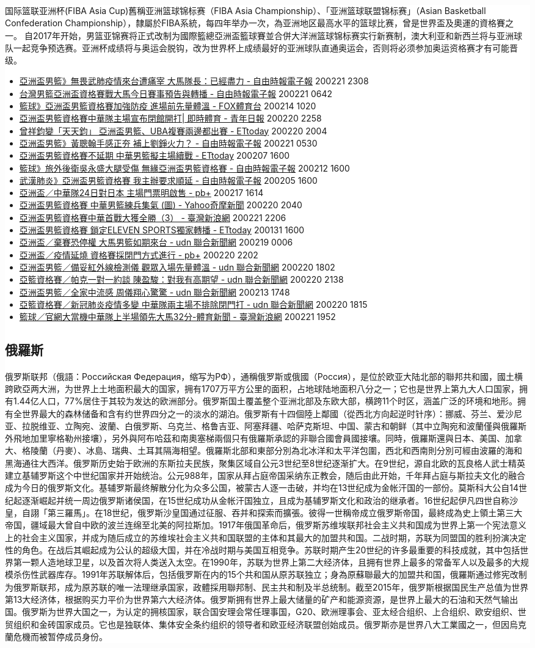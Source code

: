 国际篮联亚洲杯(FIBA Asia Cup)舊稱亚洲篮球锦标赛（FIBA Asia Championship）、「亚洲篮球联盟锦标赛」（Asian Basketball Confederation Championship），隸屬於FIBA系統，每四年举办一次，為亚洲地区最高水平的篮球比赛，曾是世界盃及奧運的資格賽之一。 
自2017年开始，男篮亚锦赛将正式改制为國際籃總亞洲盃籃球賽並合併大洋洲篮球锦标赛实行新赛制，澳大利亚和新西兰将与亚洲球队一起竞争预选赛。亚洲杯成绩将与奥运会脱钩，改为世界杯上成绩最好的亚洲球队直通奥运会，否则将必须参加奥运资格赛才有可能晋级。
- [亞洲盃男籃》無畏武肺疫情來台遭痛宰 大馬隊長：已經盡力 - 自由時報電子報](https://sports.ltn.com.tw/news/breakingnews/3076004 "亞洲盃男籃》無畏武肺疫情來台遭痛宰 大馬隊長：已經盡力 - 自由時報電子報") 200221 2308
- [台灣男籃亞洲盃資格賽戰大馬今日賽事預告與轉播 - 自由時報電子報](https://sports.ltn.com.tw/news/breakingnews/3074765 "台灣男籃亞洲盃資格賽戰大馬今日賽事預告與轉播 - 自由時報電子報") 200221 0642
- [籃球》亞洲盃男籃資格賽加強防疫 進場前先量體溫 - FOX體育台](https://www.foxsports.com.tw/basketball/904087/%E7%B1%83%E7%90%83%E3%80%8B%E4%BA%9E%E6%B4%B2%E7%9B%83%E7%94%B7%E7%B1%83%E8%B3%87%E6%A0%BC%E8%B3%BD%E5%8A%A0%E5%BC%B7%E9%98%B2%E7%96%AB-%E9%80%B2%E5%A0%B4%E5%89%8D%E5%85%88%E9%87%8F%E9%AB%94%E6%BA%AB/ "籃球》亞洲盃男籃資格賽加強防疫 進場前先量體溫 - FOX體育台") 200214 1020
- [亞洲盃男籃資格賽中華隊主場宣布閉館開打| 即時體育 - 青年日報](https://www.ydn.com.tw/News/373696 "亞洲盃男籃資格賽中華隊主場宣布閉館開打| 即時體育 - 青年日報") 200220 2258
- [曾祥鈞變「天天鈞」 亞洲盃男籃、UBA複賽兩邊都出賽 - ETtoday](https://sports.ettoday.net/news/1650453 "曾祥鈞變「天天鈞」 亞洲盃男籃、UBA複賽兩邊都出賽 - ETtoday") 200220 2004
- [亞洲盃男籃》黃聰翰手感正夯 補上劉錚火力？ - 自由時報電子報](https://sports.ltn.com.tw/news/paper/1353407 "亞洲盃男籃》黃聰翰手感正夯 補上劉錚火力？ - 自由時報電子報") 200221 0530
- [亞洲盃男籃資格賽不延期 中華男籃擬主場續戰 - ETtoday](https://sports.ettoday.net/news/1640509 "亞洲盃男籃資格賽不延期 中華男籃擬主場續戰 - ETtoday") 200207 1600
- [籃球》旅外後衛吳永盛大腿受傷 無緣亞洲盃男籃資格賽 - 自由時報電子報](https://sports.ltn.com.tw/news/breakingnews/3065795 "籃球》旅外後衛吳永盛大腿受傷 無緣亞洲盃男籃資格賽 - 自由時報電子報") 200212 1600
- [武漢肺炎》亞洲盃男籃資格賽 我主辦要求順延 - 自由時報電子報](https://sports.ltn.com.tw/news/paper/1349633 "武漢肺炎》亞洲盃男籃資格賽 我主辦要求順延 - 自由時報電子報") 200205 1600
- [亞洲盃／中華隊24日對日本 主場門票明啟售 - pb+](http://media.pbplus.me/91079 "亞洲盃／中華隊24日對日本 主場門票明啟售 - pb+") 200217 1614
- [亞洲盃男籃資格賽 中華男籃練兵集氣 (圖) - Yahoo奇摩新聞](https://tw.news.yahoo.com/%E4%BA%9E%E6%B4%B2%E7%9B%83%E7%94%B7%E7%B1%83%E8%B3%87%E6%A0%BC%E8%B3%BD-%E4%B8%AD%E8%8F%AF%E7%94%B7%E7%B1%83%E7%B7%B4%E5%85%B5%E9%9B%86%E6%B0%A3-%E5%9C%96-124042320.html "亞洲盃男籃資格賽 中華男籃練兵集氣 (圖) - Yahoo奇摩新聞") 200220 2040
- [亞洲盃男籃資格賽中華首戰大獲全勝（3） - 臺灣新浪網](https://news.sina.com.tw/article/20200221/34304128.html "亞洲盃男籃資格賽中華首戰大獲全勝（3） - 臺灣新浪網") 200221 2206
- [亞洲盃男籃資格賽 鎖定ELEVEN SPORTS獨家轉播 - ETtoday](https://sports.ettoday.net/news/1635259 "亞洲盃男籃資格賽 鎖定ELEVEN SPORTS獨家轉播 - ETtoday") 200131 1600
- [亞洲盃／棄賽恐停權 大馬男籃如期來台 - udn 聯合新聞網](https://udn.com/news/story/7003/4354283?from=udn-catebreaknews_ch2 "亞洲盃／棄賽恐停權 大馬男籃如期來台 - udn 聯合新聞網") 200219 0006
- [亞洲盃／疫情延燒 資格賽採閉門方式進行 - pb+](http://media.pbplus.me/91269 "亞洲盃／疫情延燒 資格賽採閉門方式進行 - pb+") 200220 2202
- [亞洲盃男籃／備妥紅外線檢測儀 觀眾入場先量體溫 - udn 聯合新聞網](https://udn.com/news/story/7003/4358797?from=udn-catelistnews_ch2 "亞洲盃男籃／備妥紅外線檢測儀 觀眾入場先量體溫 - udn 聯合新聞網") 200220 1802
- [亞籃資格賽／帕克一對一約談 陳盈駿：對我有高期望 - udn 聯合新聞網](https://udn.com/news/story/7003/4359255?from=udn-catebreaknews_ch2 "亞籃資格賽／帕克一對一約談 陳盈駿：對我有高期望 - udn 聯合新聞網") 200220 2138
- [亞洲盃男籃／全家中流感 周儀翔心驚驚 - udn 聯合新聞網](https://udn.com/news/story/7003/4342384 "亞洲盃男籃／全家中流感 周儀翔心驚驚 - udn 聯合新聞網") 200213 1748
- [亞籃資格賽／新冠肺炎疫情多變 中華隊兩主場不排除閉門打 - udn 聯合新聞網](https://udn.com/news/story/7003/4358831?from=udn-catelistnews_ch2 "亞籃資格賽／新冠肺炎疫情多變 中華隊兩主場不排除閉門打 - udn 聯合新聞網") 200220 1815
- [籃球／官網大當機中華隊上半場領先大馬32分-體育新聞 - 臺灣新浪網](https://news.sina.com.tw/article/20200221/34303144.html "籃球／官網大當機中華隊上半場領先大馬32分-體育新聞 - 臺灣新浪網") 200221 1952

## 俄羅斯

俄罗斯联邦（俄語：Российская Федерация，缩写为РФ），通稱俄罗斯或俄國（Россия），是位於欧亚大陆北部的聯邦共和國，國土横跨欧亞两大洲，为世界上土地面积最大的国家，拥有1707万平方公里的面积，占地球陆地面积八分之一；它也是世界上第九大人口国家，拥有1.44亿人口，77%居住于其较为发达的欧洲部分。俄罗斯国土覆盖整个亚洲北部及东欧大部，横跨11个时区，涵盖广泛的环境和地形。拥有全世界最大的森林储备和含有约世界四分之一的淡水的湖泊。俄罗斯有十四個陸上鄰國（從西北方向起逆时针序）：挪威、芬兰、爱沙尼亚、拉脱维亚、立陶宛、波蘭、白俄罗斯、乌克兰、格鲁吉亚、阿塞拜疆、哈萨克斯坦、中国、蒙古和朝鲜（其中立陶宛和波蘭僅與俄羅斯外飛地加里寧格勒州接壤），另外與阿布哈茲和南奧塞梯兩個只有俄羅斯承認的非聯合國會員國接壤。同時，俄羅斯還與日本、美国、加拿大、格陵蘭（丹麥）、冰島、瑞典、土耳其隔海相望。俄羅斯北部和東部分別為北冰洋和太平洋包圍，西北和西南則分別可經由波羅的海和黑海通往大西洋。俄罗斯历史始于欧洲的东斯拉夫民族，聚集区域自公元3世纪至8世纪逐渐扩大。在9世纪，源自北欧的瓦良格人武士精英建立基辅罗斯这个中世纪国家并开始统治。公元988年，国家从拜占庭帝国采纳东正教会，随后由此开始，千年拜占庭与斯拉夫文化的融合成为今日的俄罗斯文化。基辅罗斯最终解散分化为众多公国，被蒙古人逐一击破，并均在13世纪成为金帐汗国的一部份。莫斯科大公自14世纪起逐渐崛起并统一周边俄罗斯诸侯国，在15世纪成功从金帐汗国独立，且成为基辅罗斯文化和政治的继承者。16世纪起伊凡四世自称沙皇，自詡「第三羅馬」。在18世纪，俄罗斯沙皇国通过征服、吞并和探索而擴張。彼得一世稱帝成立俄罗斯帝国，最終成為史上領土第三大帝国，疆域最大曾自中欧的波兰连绵至北美的阿拉斯加。1917年俄国革命后，俄罗斯苏维埃联邦社会主义共和国成为世界上第一个宪法意义上的社会主义国家，并成为随后成立的苏维埃社会主义共和国联盟的主体和其最大的加盟共和国。二战时期，苏联为同盟国的胜利扮演决定性的角色。在战后其崛起成为公认的超级大国，并在冷战时期与美国互相竞争。苏联时期产生20世纪的许多最重要的科技成就，其中包括世界第一颗人造地球卫星，以及首次将人类送入太空。在1990年，苏联为世界上第二大经济体，且拥有世界上最多的常备军人以及最多的大规模杀伤性武器库存。1991年苏联解体后，包括俄罗斯在内的15个共和国从原苏联独立；身為原蘇聯最大的加盟共和国，俄羅斯通过修宪改制为俄罗斯联邦，成为原苏联的唯一法理继承国家，政體採用聯邦制、民主共和制及半总统制。截至2015年，俄罗斯根据国民生产总值为世界第13大经济体，根据购买力平价为世界第六大经济体。俄罗斯拥有世界上最大储量的矿产和能源资源，是世界上最大的石油和天然气输出国。俄罗斯为世界大国之一，为认定的拥核国家，联合国安理会常任理事国，G20、欧洲理事会、亚太经合组织、上合组织、欧安组织、世贸组织和金砖国家成员。它也是独联体、集体安全条约组织的领导者和欧亚经济联盟创始成员。俄罗斯亦是世界八大工業國之一，但因烏克蘭危機而被暂停成员身份。
